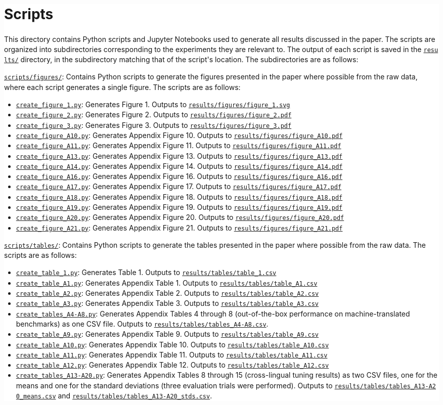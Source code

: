 # Scripts

This directory contains Python scripts and Jupyter Notebooks used to generate all results discussed in the paper. The scripts are organized into subdirectories corresponding to the experiments they are relevant to. The output of each script is saved in the [`results/`](../results) directory, in the subdirectory matching that of the script's location. The subdirectories are as follows:


[`scripts/figures/`](../scripts/figures): Contains Python scripts to generate the figures presented in the paper where possible from the raw data, where each script generates a single figure. The scripts are as follows:
- [`create_figure_1.py`](../scripts/figures/create_figure_1.py): Generates Figure 1. Outputs to [`results/figures/figure_1.svg`](../results/figures/figure_1.svg)
- [`create_figure_2.py`](../scripts/figures/create_figure_2.py): Generates Figure 2. Outputs to [`results/figures/figure_2.pdf`](../results/figures/figure_2.pdf)
- [`create_figure_3.py`](../scripts/figures/create_figure_3.py): Generates Figure 3. Outputs to [`results/figures/figure_3.pdf`](../results/figures/figure_3.pdf)
- [`create_figure_A10.py`](../scripts/figures/create_figure_A10.py): Generates Appendix Figure 10. Outputs to [`results/figures/figure_A10.pdf`](../results/figures/figure_A10.pdf)
- [`create_figure_A11.py`](../scripts/figures/create_figure_A11.py): Generates Appendix Figure 11. Outputs to [`results/figures/figure_A11.pdf`](../results/figures/figure_A11.pdf)
- [`create_figure_A13.py`](../scripts/figures/create_figure_A13.py): Generates Appendix Figure 13. Outputs to [`results/figures/figure_A13.pdf`](../results/figures/figure_A13.pdf)
- [`create_figure_A14.py`](../scripts/figures/create_figure_A14.py): Generates Appendix Figure 14. Outputs to [`results/figures/figure_A14.pdf`](../results/figures/figure_A14.pdf)
- [`create_figure_A16.py`](../scripts/figures/create_figure_A16.py): Generates Appendix Figure 16. Outputs to [`results/figures/figure_A16.pdf`](../results/figures/figure_A16.pdf)
- [`create_figure_A17.py`](../scripts/figures/create_figure_A17.py): Generates Appendix Figure 17. Outputs to [`results/figures/figure_A17.pdf`](../results/figures/figure_A17.pdf)
- [`create_figure_A18.py`](../scripts/figures/create_figure_A18.py): Generates Appendix Figure 18. Outputs to [`results/figures/figure_A18.pdf`](../results/figures/figure_A18.pdf)
- [`create_figure_A19.py`](../scripts/figures/create_figure_A19.py): Generates Appendix Figure 19. Outputs to [`results/figures/figure_A19.pdf`](../results/figures/figure_A19.pdf)
- [`create_figure_A20.py`](../scripts/figures/create_figure_A20.py): Generates Appendix Figure 20. Outputs to [`results/figures/figure_A20.pdf`](../results/figures/figure_A20.pdf)
- [`create_figure_A21.py`](../scripts/figures/create_figure_A21.py): Generates Appendix Figure 21. Outputs to [`results/figures/figure_A21.pdf`](../results/figures/figure_A21.pdf)

[`scripts/tables/`](../scripts/tables): Contains Python scripts to generate the tables presented in the paper where possible from the raw data. The scripts are as follows:
- [`create_table_1.py`](../scripts/tables/create_table_1.py): Generates Table 1. Outputs to [`results/tables/table_1.csv`](../results/tables/table_1.csv)
- [`create_table_A1.py`](../scripts/tables/create_table_A1.py): Generates Appendix Table 1. Outputs to [`results/tables/table_A1.csv`](../results/tables/table_A1.csv)
- [`create_table_A2.py`](../scripts/tables/create_table_A2.py): Generates Appendix Table 2. Outputs to [`results/tables/table_A2.csv`](../results/tables/table_A2.csv)
- [`create_table_A3.py`](../scripts/tables/create_table_A3.py): Generates Appendix Table 3. Outputs to [`results/tables/table_A3.csv`](../results/tables/table_A3.csv)
- [`create_tables_A4-A8.py`](../scripts/tables/create_tables_A4-A8.py): Generates Appendix Tables 4 through 8 (out-of-the-box performance on machine-translated benchmarks) as one CSV file. Outputs to [`results/tables/tables_A4-A8.csv`](../results/tables/tables_A4-A8.csv).
- [`create_table_A9.py`](../scripts/tables/create_table_A9.py): Generates Appendix Table 9. Outputs to [`results/tables/table_A9.csv`](../results/tables/table_A9.csv)
- [`create_table_A10.py`](../scripts/tables/create_table_A10.py): Generates Appendix Table 10. Outputs to [`results/tables/table_A10.csv`](../results/tables/table_A10.csv)
- [`create_table_A11.py`](../scripts/tables/create_table_A11.py): Generates Appendix Table 11. Outputs to [`results/tables/table_A11.csv`](../results/tables/table_A11.csv)
- [`create_table_A12.py`](../scripts/tables/create_table_A12.py): Generates Appendix Table 12. Outputs to [`results/tables/table_A12.csv`](../results/tables/table_A12.csv)
- [`create_tables_A13-A20.py`](../scripts/tables/create_tables_A13-A20.py): Generates Appendix Tables 8 through 15 (cross-lingual tuning results) as two CSV files, one for the means and one for the standard deviations (three evaluation trials were performed). Outputs to [`results/tables/tables_A13-A20_means.csv`](../results/tables/tables_A13-A20_means.csv) and [`results/tables/tables_A13-A20_stds.csv`](../results/tables/tables_A13-A20_stds.csv).